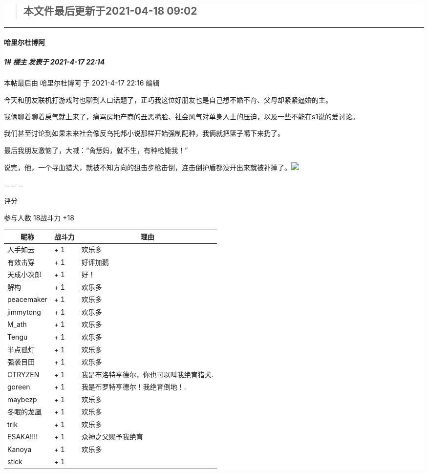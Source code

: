 > ## **本文件最后更新于2021-04-18 09:02** 



-----

####  哈里尔杜博阿  
##### 1#       楼主       发表于 2021-4-17 22:14


 本帖最后由 哈里尔杜博阿 于 2021-4-17 22:16 编辑 

今天和朋友联机打游戏时也聊到人口话题了，正巧我这位好朋友也是自己想不婚不育、父母却紧紧逼婚的主。

我俩聊着聊着戾气就上来了，痛骂房地产商的丑恶嘴脸、社会风气对单身人士的压迫，以及一些不能在s1说的爱讨论。

我们甚至讨论到如果未来社会像反乌托邦小说那样开始强制配种，我俩就把篮子噶下来扔了。

最后我朋友激恼了，大喊：“肏恁妈，就不生，有种枪毙我！”

说完，他，一个寻血猎犬，就被不知方向的狙击步枪击倒，连击倒护盾都没开出来就被补掉了。<img src="https://static.saraba1st.com/image/smiley/face2017/067.png" referrerpolicy="no-referrer">


﹍﹍﹍

评分


 参与人数 18战斗力 +18

|昵称|战斗力|理由|
|----|---|---|
| 人手如云| + 1|欢乐多|
| 有效击穿| + 1|好评加鹅|
| 天成小次郎| + 1|好！|
| 解构| + 1|欢乐多|
| peacemaker| + 1|欢乐多|
| jimmytong| + 1|欢乐多|
| M_ath| + 1|欢乐多|
| Tengu| + 1|欢乐多|
| 半点孤灯| + 1|欢乐多|
| 强袭目田| + 1|欢乐多|
| CTRYZEN| + 1|我是布洛特亨德尔，你也可以叫我绝育猎犬.|
| goreen| + 1|我是布罗特亨德尔！我绝育倒地！.|
| maybezp| + 1|欢乐多|
| 冬眠的龙凰| + 1|欢乐多|
| trik| + 1|欢乐多|
| ESAKA!!!!| + 1|众神之父赐予我绝育|
| Kanoya| + 1|欢乐多|
| stick| + 1||
